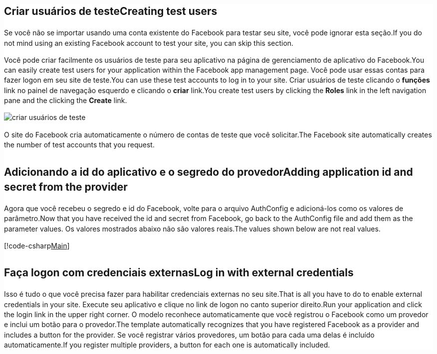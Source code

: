 ## <a name="creating-test-users"></a><span data-ttu-id="5dcb9-161">Criar usuários de teste</span><span class="sxs-lookup"><span data-stu-id="5dcb9-161">Creating test users</span></span>

<span data-ttu-id="5dcb9-162">Se você não se importar usando uma conta existente do Facebook para testar seu site, você pode ignorar esta seção.</span><span class="sxs-lookup"><span data-stu-id="5dcb9-162">If you do not mind using an existing Facebook account to test your site, you can skip this section.</span></span>

<span data-ttu-id="5dcb9-163">Você pode criar facilmente os usuários de teste para seu aplicativo na página de gerenciamento de aplicativo do Facebook.</span><span class="sxs-lookup"><span data-stu-id="5dcb9-163">You can easily create test users for your application within the Facebook app management page.</span></span> <span data-ttu-id="5dcb9-164">Você pode usar essas contas para fazer logon em seu site de teste.</span><span class="sxs-lookup"><span data-stu-id="5dcb9-164">You can use these test accounts to log in to your site.</span></span> <span data-ttu-id="5dcb9-165">Criar usuários de teste clicando o **funções** link no painel de navegação esquerdo e clicando o **criar** link.</span><span class="sxs-lookup"><span data-stu-id="5dcb9-165">You create test users by clicking the **Roles** link in the left navigation pane and the clicking the **Create** link.</span></span>

![criar usuários de teste](using-oauth-providers-with-mvc/_static/image5.png)

<span data-ttu-id="5dcb9-167">O site do Facebook cria automaticamente o número de contas de teste que você solicitar.</span><span class="sxs-lookup"><span data-stu-id="5dcb9-167">The Facebook site automatically creates the number of test accounts that you request.</span></span>

## <a name="adding-application-id-and-secret-from-the-provider"></a><span data-ttu-id="5dcb9-168">Adicionando a id do aplicativo e o segredo do provedor</span><span class="sxs-lookup"><span data-stu-id="5dcb9-168">Adding application id and secret from the provider</span></span>

<span data-ttu-id="5dcb9-169">Agora que você recebeu o segredo e id do Facebook, volte para o arquivo AuthConfig e adicioná-los como os valores de parâmetro.</span><span class="sxs-lookup"><span data-stu-id="5dcb9-169">Now that you have received the id and secret from Facebook, go back to the AuthConfig file and add them as the parameter values.</span></span> <span data-ttu-id="5dcb9-170">Os valores mostrados abaixo não são valores reais.</span><span class="sxs-lookup"><span data-stu-id="5dcb9-170">The values shown below are not real values.</span></span>

[!code-csharp[Main](using-oauth-providers-with-mvc/samples/sample3.cs)]

## <a name="log-in-with-external-credentials"></a><span data-ttu-id="5dcb9-171">Faça logon com credenciais externas</span><span class="sxs-lookup"><span data-stu-id="5dcb9-171">Log in with external credentials</span></span>

<span data-ttu-id="5dcb9-172">Isso é tudo o que você precisa fazer para habilitar credenciais externas no seu site.</span><span class="sxs-lookup"><span data-stu-id="5dcb9-172">That is all you have to do to enable external credentials in your site.</span></span> <span data-ttu-id="5dcb9-173">Execute seu aplicativo e clique no link de logon no canto superior direito.</span><span class="sxs-lookup"><span data-stu-id="5dcb9-173">Run your application and click the login link in the upper right corner.</span></span> <span data-ttu-id="5dcb9-174">O modelo reconhece automaticamente que você registrou o Facebook como um provedor e inclui um botão para o provedor.</span><span class="sxs-lookup"><span data-stu-id="5dcb9-174">The template automatically recognizes that you have registered Facebook as a provider and includes a button for the provider.</span></span> <span data-ttu-id="5dcb9-175">Se você registrar vários provedores, um botão para cada uma delas é incluído automaticamente.</span><span class="sxs-lookup"><span data-stu-id="5dcb9-175">If you register multiple providers, a button for each one is automatically included.</span></span>
